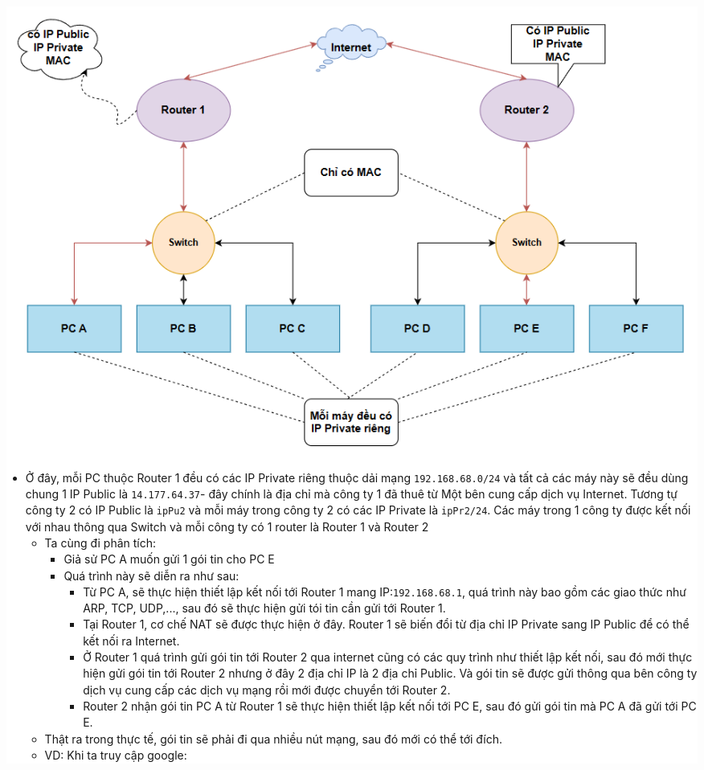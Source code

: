![](/Anh/Screenshot_50.png)
- Ở đây, mỗi PC thuộc Router 1 đều có các IP Private riêng thuộc dải mạng `192.168.68.0/24` và tất cả các máy này sẽ đều dùng chung 1 IP Public là `14.177.64.37`- đây chính là địa chỉ mà công ty 1 đã thuê từ Một bên cung cấp dịch vụ Internet. Tương tự công ty 2 có IP Public là `ipPu2` và mỗi máy trong công ty 2 có các IP Private là `ipPr2/24`. Các máy trong 1 công ty được kết nối với nhau thông qua Switch và mỗi công ty có 1 router là Router 1 và Router 2
  - Ta cùng đi phân tích:
    - Giả sử PC A muốn gửi 1 gói tin cho PC E
    - Quá trình này sẽ diễn ra như sau: 
      - Từ PC A, sẽ thực hiện thiết lập kết nối tới Router 1 mang IP:`192.168.68.1`, quá trình này bao gồm các giao thức như ARP, TCP, UDP,..., sau đó sẽ thực hiện gửi tói tin cần gửi tới Router 1.
      - Tại Router 1, cơ chế NAT sẽ được thực hiện ở đây. Router 1 sẽ biến đổi từ địa chỉ IP Private sang IP Public để có thể kết nối ra Internet.
      - Ở Router 1 quá trình gửi gói tin tới Router 2 qua internet cũng có các quy trình như thiết lập kết nối, sau đó mới thực hiện gửi gói tin tới Router 2 nhưng ở đây 2 địa chỉ IP là 2 địa chỉ Public. Và gói tin sẽ được gửi thông qua bên công ty dịch vụ cung cấp các dịch vụ mạng rồi mới được chuyển tới Router 2.
      - Router 2 nhận gói tin PC A từ Router 1 sẽ thực hiện thiết lập kết nối tới PC E, sau đó gửi gói tin mà PC A đã gửi tới PC E.
  - Thật ra trong thực tế, gói tin sẽ phải đi qua nhiều nút mạng, sau đó mới có thể tới đích.
  - VD: Khi ta truy cập google: